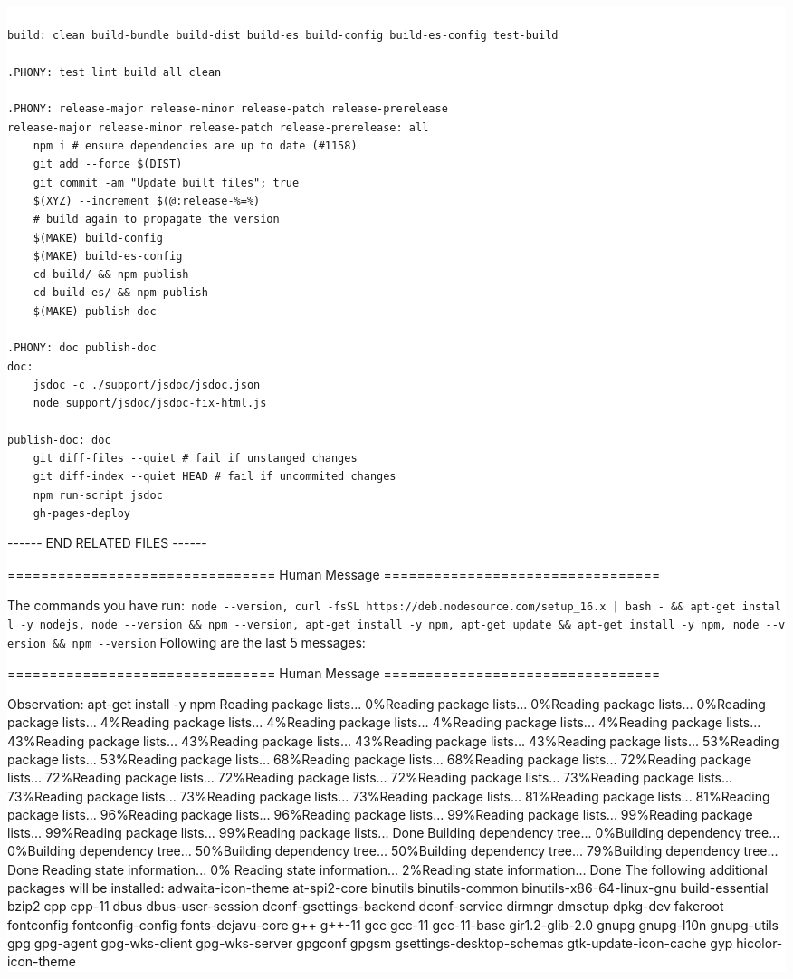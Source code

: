 ```

build: clean build-bundle build-dist build-es build-config build-es-config test-build

.PHONY: test lint build all clean

.PHONY: release-major release-minor release-patch release-prerelease
release-major release-minor release-patch release-prerelease: all
	npm i # ensure dependencies are up to date (#1158)
	git add --force $(DIST)
	git commit -am "Update built files"; true
	$(XYZ) --increment $(@:release-%=%)
	# build again to propagate the version
	$(MAKE) build-config
	$(MAKE) build-es-config
	cd build/ && npm publish
	cd build-es/ && npm publish
	$(MAKE) publish-doc

.PHONY: doc publish-doc
doc:
	jsdoc -c ./support/jsdoc/jsdoc.json
	node support/jsdoc/jsdoc-fix-html.js

publish-doc: doc
	git diff-files --quiet # fail if unstanged changes
	git diff-index --quiet HEAD # fail if uncommited changes
	npm run-script jsdoc
	gh-pages-deploy

```
------ END RELATED FILES ------


================================ Human Message =================================


The commands you have run:```
node --version, curl -fsSL https://deb.nodesource.com/setup_16.x | bash - && apt-get install -y nodejs, node --version && npm --version, apt-get install -y npm, apt-get update && apt-get install -y npm, node --version && npm --version```
Following are the last 5 messages:

================================ Human Message =================================

Observation:
apt-get install -y npm
Reading package lists... 0%Reading package lists... 0%Reading package lists... 0%Reading package lists... 4%Reading package lists... 4%Reading package lists... 4%Reading package lists... 4%Reading package lists... 43%Reading package lists... 43%Reading package lists... 43%Reading package lists... 43%Reading package lists... 53%Reading package lists... 53%Reading package lists... 68%Reading package lists... 68%Reading package lists... 72%Reading package lists... 72%Reading package lists... 72%Reading package lists... 72%Reading package lists... 73%Reading package lists... 73%Reading package lists... 73%Reading package lists... 73%Reading package lists... 81%Reading package lists... 81%Reading package lists... 96%Reading package lists... 96%Reading package lists... 99%Reading package lists... 99%Reading package lists... 99%Reading package lists... 99%Reading package lists... Done
Building dependency tree... 0%Building dependency tree... 0%Building dependency tree... 50%Building dependency tree... 50%Building dependency tree... 79%Building dependency tree... Done
Reading state information... 0% Reading state information... 2%Reading state information... Done
The following additional packages will be installed:
  adwaita-icon-theme at-spi2-core binutils binutils-common
  binutils-x86-64-linux-gnu build-essential bzip2 cpp cpp-11 dbus
  dbus-user-session dconf-gsettings-backend dconf-service dirmngr dmsetup
  dpkg-dev fakeroot fontconfig fontconfig-config fonts-dejavu-core g++ g++-11
  gcc gcc-11 gcc-11-base gir1.2-glib-2.0 gnupg gnupg-l10n gnupg-utils gpg
  gpg-agent gpg-wks-client gpg-wks-server gpgconf gpgsm
  gsettings-desktop-schemas gtk-update-icon-cache gyp hicolor-icon-theme